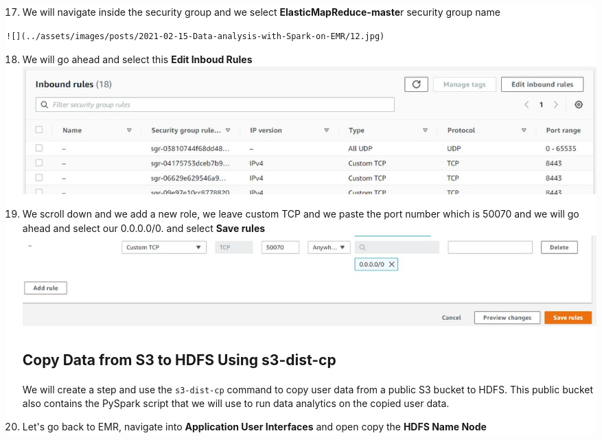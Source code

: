     

17.  We will navigate inside the security group and we select **ElasticMapReduce-maste**r security group name

    ![](../assets/images/posts/2021-02-15-Data-analysis-with-Spark-on-EMR/12.jpg)

18. We will go ahead and select this **Edit Inboud Rules**![](../assets/images/posts/2021-02-15-Data-analysis-with-Spark-on-EMR/13.jpg)

19. We scroll down and we add a new role, we leave custom TCP and we paste the port number which is 50070 and we will go ahead and select our 0.0.0.0/0. and select **Save rules**![](../assets/images/posts/2021-02-15-Data-analysis-with-Spark-on-EMR/14.jpg)

    ## Copy Data from S3 to HDFS Using s3-dist-cp

    

    We will create a step and use the `s3-dist-cp` command to copy user data from a public S3 bucket to HDFS. This public bucket also contains the PySpark script that we will use to run data analytics on the copied user data.

20. Let's go back to EMR,  navigate into **Application User Interfaces** and open copy the **HDFS Name Node**

